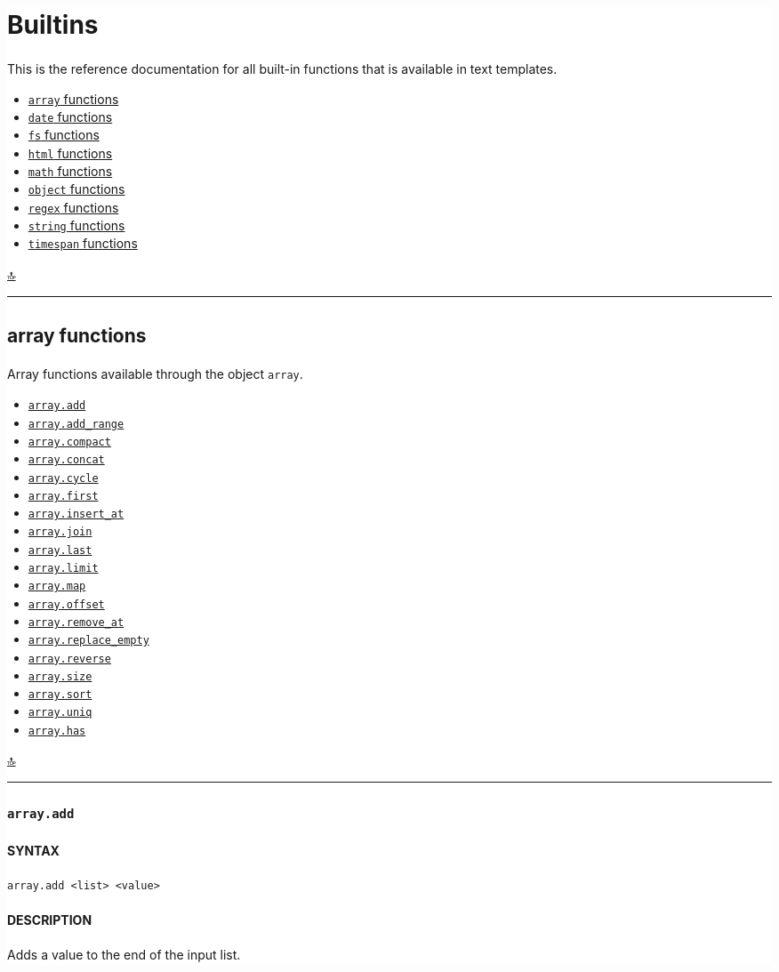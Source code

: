 Builtins
========
This is the reference documentation for all built-in functions that is available in text templates.

- [`array` functions](#array-functions)
- [`date` functions](#date-functions)
- [`fs` functions](#fs-functions)
- [`html` functions](#html-functions)
- [`math` functions](#math-functions)
- [`object` functions](#object-functions)
- [`regex` functions](#regex-functions)
- [`string` functions](#string-functions)
- [`timespan` functions](#timespan-functions)

[:top:](#builtins)

************************************************************************

array functions
--------------

Array functions available through the object `array`.

- [`array.add`](#arrayadd)
- [`array.add_range`](#arrayadd_range)
- [`array.compact`](#arraycompact)
- [`array.concat`](#arrayconcat)
- [`array.cycle`](#arraycycle)
- [`array.first`](#arrayfirst)
- [`array.insert_at`](#arrayinsert_at)
- [`array.join`](#arrayjoin)
- [`array.last`](#arraylast)
- [`array.limit`](#arraylimit)
- [`array.map`](#arraymap)
- [`array.offset`](#arrayoffset)
- [`array.remove_at`](#arrayremove_at)
- [`array.replace_empty`](#arrayreplace_empty)
- [`array.reverse`](#arrayreverse)
- [`array.size`](#arraysize)
- [`array.sort`](#arraysort)
- [`array.uniq`](#arrayuniq)
- [`array.has`](#arrayhas)

[:top:](#builtins)

************************************************************************

### `array.add`

#### SYNTAX
```
array.add <list> <value>
```

#### DESCRIPTION
Adds a value to the end of the input list.
